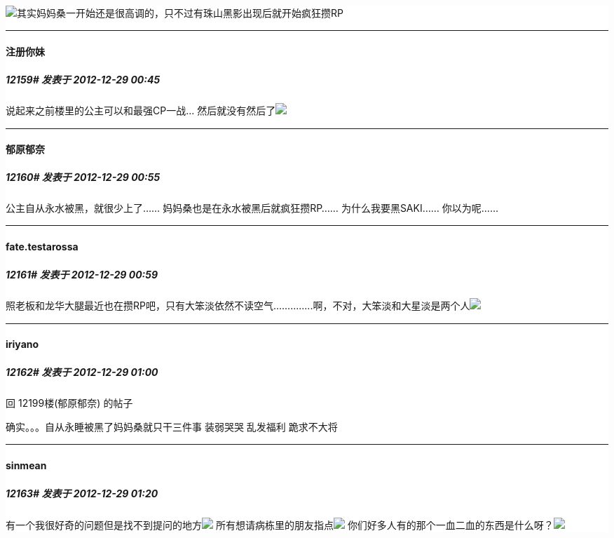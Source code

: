 <img src="https://static.saraba1st.com/image/smiley/face/191.gif" referrerpolicy="no-referrer">其实妈妈桑一开始还是很高调的，只不过有珠山黑影出现后就开始疯狂攒RP


-----

####  注册你妹  
##### 12159#       发表于 2012-12-29 00:45


说起来之前楼里的公主可以和最强CP一战...
然后就没有然后了<img src="https://static.saraba1st.com/image/smiley/face/161.jpg" referrerpolicy="no-referrer">


-----

####  郁原郁奈  
##### 12160#       发表于 2012-12-29 00:55


公主自从永水被黑，就很少上了……
妈妈桑也是在永水被黑后就疯狂攒RP……
为什么我要黑SAKI……
你以为呢……


-----

####  fate.testarossa  
##### 12161#       发表于 2012-12-29 00:59


照老板和龙华大腿最近也在攒RP吧，只有大笨淡依然不读空气..............啊，不对，大笨淡和大星淡是两个人<img src="https://static.saraba1st.com/image/smiley/face/119.gif" referrerpolicy="no-referrer">


-----

####  iriyano  
##### 12162#       发表于 2012-12-29 01:00

回 12199楼(郁原郁奈) 的帖子


确实。。。自从永睡被黑了妈妈桑就只干三件事
装弱哭哭
乱发福利
跪求不大将


-----

####  sinmean  
##### 12163#       发表于 2012-12-29 01:20


有一个我很好奇的问题但是找不到提问的地方<img src="https://static.saraba1st.com/image/smiley/face/44.gif" referrerpolicy="no-referrer">
所有想请病栋里的朋友指点<img src="https://static.saraba1st.com/image/smiley/face/86.gif" referrerpolicy="no-referrer">
你们好多人有的那个一血二血的东西是什么呀？<img src="https://static.saraba1st.com/image/smiley/face/161.jpg" referrerpolicy="no-referrer">
